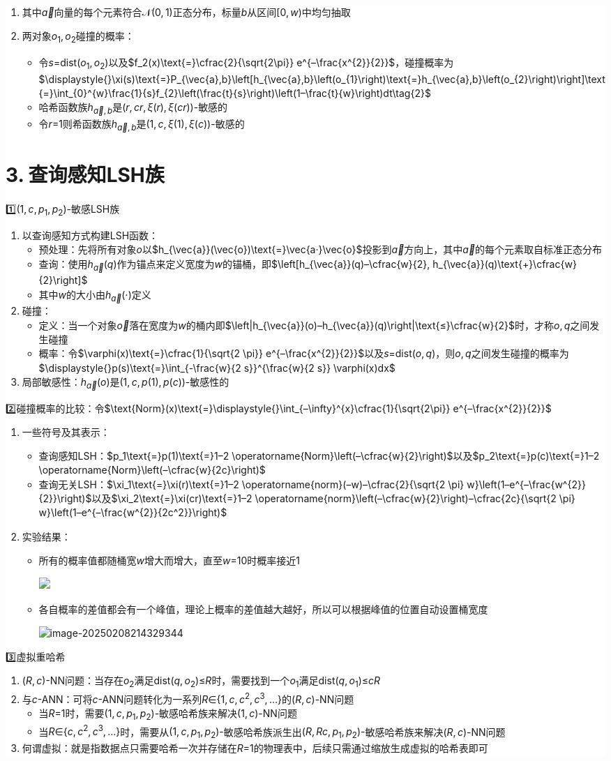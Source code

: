 1. 其中$\vec{a}$向量的每个元素符合$\mathcal{N}(0,1)$正态分布，标量$b$从区间$[0, w)$中均匀抽取

2. 两对象$o_1,o_2$碰撞的概率：

   - 令$s\text{=}\text{dist}(o_1,o_2)$以及$f_2(x)\text{=}\cfrac{2}{\sqrt{2\pi}} e^{–\frac{x^{2}}{2}}$，碰撞概率为$\displaystyle{}\xi(s)\text{=}P_{\vec{a},b}\left[h_{\vec{a},b}\left(o_{1}\right)\text{=}h_{\vec{a},b}\left(o_{2}\right)\right]\text{=}\int_{0}^{w}\frac{1}{s}f_{2}\left(\frac{t}{s}\right)\left(1–\frac{t}{w}\right)dt\tag{2}$
   - 哈希函数族$h_{\vec{a},b}$是$\left(r, c r, \xi(r), \xi(cr)\right)\text{-}$敏感的
   - 令$r\text{=1}$则希函数族$h_{\vec{a},b}$是$\left(1, c, \xi(1), \xi(c)\right)\text{-}$敏感的

# $\textbf{3. }$查询感知$\textbf{LSH}$族

:one:$\left(1, c, p_{1}, p_{2}\right)\text{-}$敏感$\text{LSH}$族

1. 以查询感知方式构建$\text{LSH}$函数：
   - 预处理：先将所有对象$o$以$h_{\vec{a}}(\vec{o})\text{=}\vec{a·}\vec{o}$投影到$\vec{a}$方向上，其中$\vec{a}$的每个元素取自标准正态分布
   - 查询：使用$h_{\vec{a}}(q)$作为锚点来定义宽度为$w$的锚桶，即$\left[h_{\vec{a}}(q)–\cfrac{w}{2}, h_{\vec{a}}(q)\text{+}\cfrac{w}{2}\right]$
   - 其中$w$的大小由$h_{\vec{a}}(\cdot)$定义
2. 碰撞：
   - 定义：当一个对象$\vec{o}$落在宽度为$w$的桶内即$\left|h_{\vec{a}}(o)–h_{\vec{a}}(q)\right|\text{≤}\cfrac{w}{2}$时，才称$o,q$之间发生碰撞
   - 概率：令$\varphi(x)\text{=}\cfrac{1}{\sqrt{2 \pi}} e^{–\frac{x^{2}}{2}}$以及$s\text{=}\text{dist}(o,q)$，则$o,q$之间发生碰撞的概率为$\displaystyle{}p(s)\text{=}\int_{-\frac{w}{2 s}}^{\frac{w}{2 s}} \varphi(x)dx$
3. 局部敏感性：$h_{\vec{a}}(o)$是$\left(1, c, p(1), p(c)\right)\text{-}$敏感性的

:two:碰撞概率的比较：令$\text{Norm}(x)\text{=}\displaystyle{}\int_{–\infty}^{x}\cfrac{1}{\sqrt{2\pi}} e^{–\frac{x^{2}}{2}}$

1. 一些符号及其表示：

   - 查询感知$\text{LSH}$：$p_1\text{=}p(1)\text{=}1–2 \operatorname{Norm}\left(–\cfrac{w}{2}\right)$以及$p_2\text{=}p(c)\text{=}1–2 \operatorname{Norm}\left(–\cfrac{w}{2c}\right)$
   - 查询无关$\text{LSH}$：$\xi_1\text{=}\xi(r)\text{=}1–2 \operatorname{norm}(–w)–\cfrac{2}{\sqrt{2 \pi} w}\left(1–e^{–\frac{w^{2}}{2}}\right)$以及$\xi_2\text{=}\xi(cr)\text{=}1–2 \operatorname{norm}\left(–\cfrac{w}{2}\right)–\cfrac{2c}{\sqrt{2 \pi} w}\left(1–e^{–\frac{w^{2}}{2c^2}}\right)$ 

2. 实验结果：

   - 所有的概率值都随桶宽$w$增大而增大，直至$w\text{=}10$时概率接近$1$

     <img src="https://raw.githubusercontent.com/DANNHIROAKI/New-Picture-Bed/main/img/image-20250208214033118.png" alt=" " width=500 />  

   - 各自概率的差值都会有一个峰值，理论上概率的差值越大越好，所以可以根据峰值的位置自动设置桶宽度

     <img src="https://raw.githubusercontent.com/DANNHIROAKI/New-Picture-Bed/main/img/image-20250208214329344.png" alt="image-20250208214329344" width=500 />  

:three:虚拟重哈希

1. $(R,c)\text{-NN}$问题：当存在$o_2$满足$\text{dist}(q,o_2)\text{≤}R$时，需要找到一个$o_1$满足$\text{dist}(q,o_1)\text{≤}cR$
2. 与$c\text{-ANN}$：可将$c\text{-ANN}$问题转化为一系列$R\text{∈}\{1, c, c^{2}, c^{3}, \ldots\}$的$(R,c)\text{-NN}$问题
   - 当$R\text{=}1$时，需要$(1, c, p_{1}, p_{2})\text{-}$敏感哈希族来解决$(1,c)\text{-NN}$问题
   - 当$R\text{∈}\{c, c^{2}, c^{3}, \ldots\}$时，需要从$(1, c, p_{1}, p_{2})\text{-}$敏感哈希族派生出$(R, Rc, p_{1}, p_{2})\text{-}$敏感哈希族来解决$(R,c)\text{-NN}$问题
3. 何谓虚拟：就是指数据点只需要哈希一次并存储在$R\text{=}1$的物理表中，后续只需通过缩放生成虚拟的哈希表即可
